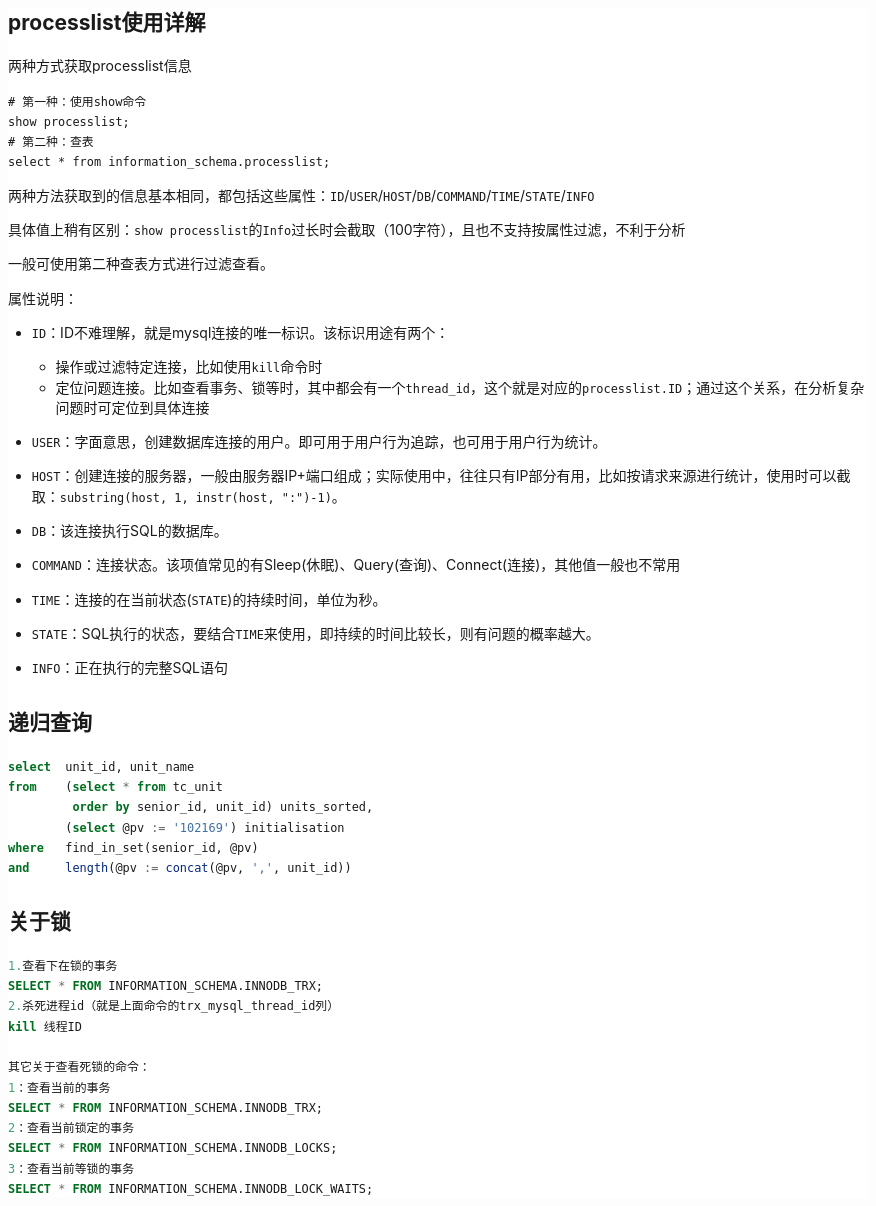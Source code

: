 ## processlist使用详解

两种方式获取processlist信息

```mysql
# 第一种：使用show命令
show processlist;
# 第二种：查表
select * from information_schema.processlist;
```

两种方法获取到的信息基本相同，都包括这些属性：`ID`/`USER`/`HOST`/`DB`/`COMMAND`/`TIME`/`STATE`/`INFO`

具体值上稍有区别：`show processlist`的`Info`过长时会截取（100字符），且也不支持按属性过滤，不利于分析

一般可使用第二种查表方式进行过滤查看。

属性说明：

- `ID`：ID不难理解，就是mysql连接的唯一标识。该标识用途有两个：
  - 操作或过滤特定连接，比如使用`kill`命令时
  - 定位问题连接。比如查看事务、锁等时，其中都会有一个`thread_id`，这个就是对应的`processlist.ID`；通过这个关系，在分析复杂问题时可定位到具体连接

- `USER`：字面意思，创建数据库连接的用户。即可用于用户行为追踪，也可用于用户行为统计。
- `HOST`：创建连接的服务器，一般由服务器IP+端口组成；实际使用中，往往只有IP部分有用，比如按请求来源进行统计，使用时可以截取：`substring(host, 1, instr(host, ":")-1)`。
- `DB`：该连接执行SQL的数据库。
- `COMMAND`：连接状态。该项值常见的有Sleep(休眠)、Query(查询)、Connect(连接)，其他值一般也不常用
- `TIME`：连接的在当前状态(`STATE`)的持续时间，单位为秒。
- `STATE`：SQL执行的状态，要结合`TIME`来使用，即持续的时间比较长，则有问题的概率越大。
- `INFO`：正在执行的完整SQL语句

## 递归查询

```sql
select  unit_id, unit_name 
from    (select * from tc_unit
         order by senior_id, unit_id) units_sorted,
        (select @pv := '102169') initialisation
where   find_in_set(senior_id, @pv)
and     length(@pv := concat(@pv, ',', unit_id))
```

## 关于锁
```sql
1.查看下在锁的事务 
SELECT * FROM INFORMATION_SCHEMA.INNODB_TRX;
2.杀死进程id（就是上面命令的trx_mysql_thread_id列）
kill 线程ID

其它关于查看死锁的命令：
1：查看当前的事务
SELECT * FROM INFORMATION_SCHEMA.INNODB_TRX;
2：查看当前锁定的事务
SELECT * FROM INFORMATION_SCHEMA.INNODB_LOCKS;
3：查看当前等锁的事务
SELECT * FROM INFORMATION_SCHEMA.INNODB_LOCK_WAITS; 
```
